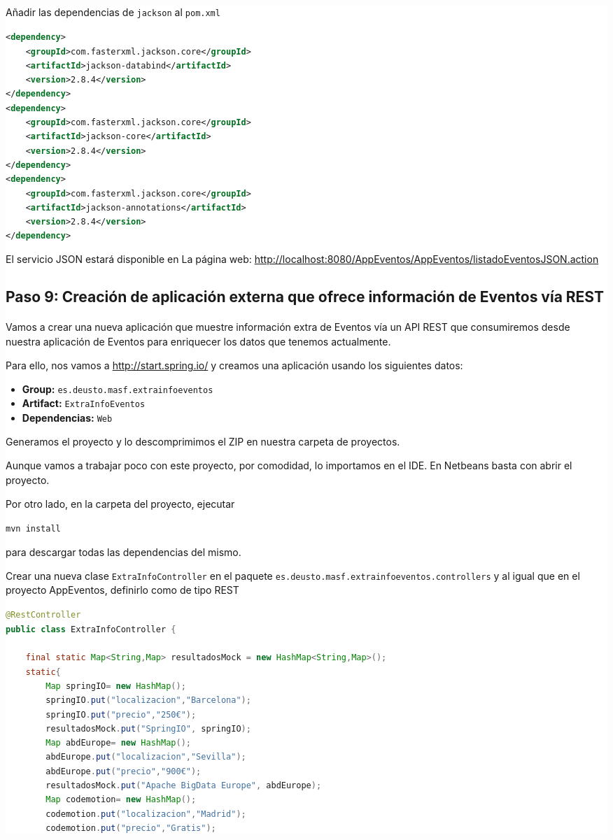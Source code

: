 Añadir las dependencias de `jackson` al `pom.xml`

```xml
<dependency>
    <groupId>com.fasterxml.jackson.core</groupId>
    <artifactId>jackson-databind</artifactId>
    <version>2.8.4</version>
</dependency>
<dependency>
    <groupId>com.fasterxml.jackson.core</groupId>
    <artifactId>jackson-core</artifactId>
    <version>2.8.4</version>
</dependency>
<dependency>
    <groupId>com.fasterxml.jackson.core</groupId>
    <artifactId>jackson-annotations</artifactId>
    <version>2.8.4</version>
</dependency>
```

El servicio JSON estará disponible en La página web: <http://localhost:8080/AppEventos/AppEventos/listadoEventosJSON.action>

## Paso 9: Creación de aplicación externa que ofrece información de Eventos vía REST

Vamos a crear una nueva aplicación que muestre información extra de Eventos vía un API REST que consumiremos desde nuestra aplicación de Eventos para enriquecer los datos que tenemos actualmente.

Para ello, nos vamos a <http://start.spring.io/> y creamos una aplicación usando los siguientes datos:

* **Group:** `es.deusto.masf.extrainfoeventos`
* **Artifact:** `ExtraInfoEventos`
* **Dependencias:** `Web`

Generamos el proyecto y lo descomprimimos el ZIP en nuestra carpeta de proyectos. 

Aunque vamos a trabajar poco con este proyecto, por comodidad, lo importamos en el IDE. En Netbeans basta con abrir el proyecto.

Por otro lado, en la carpeta del proyecto, ejecutar 

```bash
mvn install
```
	
para descargar todas las dependencias del mismo.

Crear una nueva clase `ExtraInfoController` en el paquete `es.deusto.masf.extrainfoeventos.controllers` y al igual que en el proyecto AppEventos, definirlo como de tipo REST

```java
@RestController
public class ExtraInfoController {
    
    final static Map<String,Map> resultadosMock = new HashMap<String,Map>();
    static{
        Map springIO= new HashMap();
        springIO.put("localizacion","Barcelona");
        springIO.put("precio","250€");       
        resultadosMock.put("SpringIO", springIO);
        Map abdEurope= new HashMap();
        abdEurope.put("localizacion","Sevilla");
        abdEurope.put("precio","900€");       
        resultadosMock.put("Apache BigData Europe", abdEurope);
        Map codemotion= new HashMap();
        codemotion.put("localizacion","Madrid");
        codemotion.put("precio","Gratis");       
```